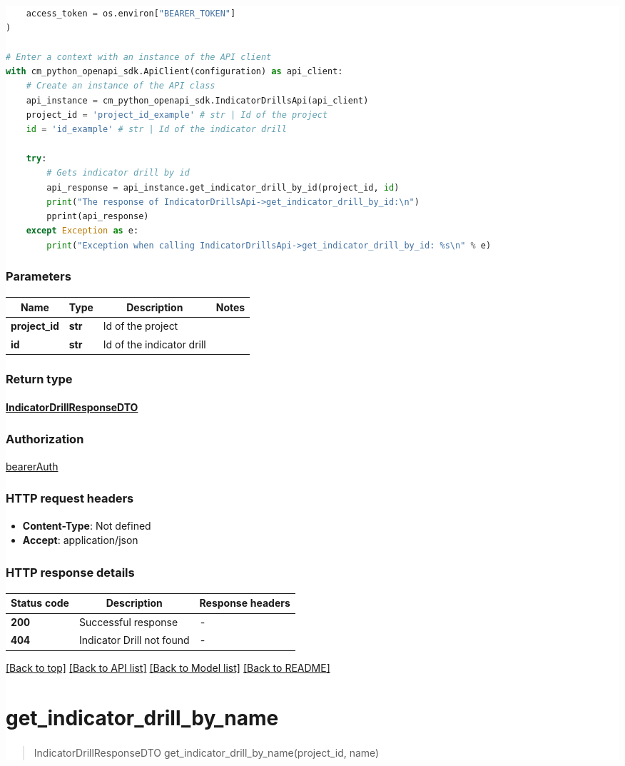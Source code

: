 ```python
    access_token = os.environ["BEARER_TOKEN"]
)

# Enter a context with an instance of the API client
with cm_python_openapi_sdk.ApiClient(configuration) as api_client:
    # Create an instance of the API class
    api_instance = cm_python_openapi_sdk.IndicatorDrillsApi(api_client)
    project_id = 'project_id_example' # str | Id of the project
    id = 'id_example' # str | Id of the indicator drill

    try:
        # Gets indicator drill by id
        api_response = api_instance.get_indicator_drill_by_id(project_id, id)
        print("The response of IndicatorDrillsApi->get_indicator_drill_by_id:\n")
        pprint(api_response)
    except Exception as e:
        print("Exception when calling IndicatorDrillsApi->get_indicator_drill_by_id: %s\n" % e)
```



### Parameters


Name | Type | Description  | Notes
------------- | ------------- | ------------- | -------------
 **project_id** | **str**| Id of the project | 
 **id** | **str**| Id of the indicator drill | 

### Return type

[**IndicatorDrillResponseDTO**](IndicatorDrillResponseDTO.md)

### Authorization

[bearerAuth](../README.md#bearerAuth)

### HTTP request headers

 - **Content-Type**: Not defined
 - **Accept**: application/json

### HTTP response details

| Status code | Description | Response headers |
|-------------|-------------|------------------|
**200** | Successful response |  -  |
**404** | Indicator Drill not found |  -  |

[[Back to top]](#) [[Back to API list]](../README.md#documentation-for-api-endpoints) [[Back to Model list]](../README.md#documentation-for-models) [[Back to README]](../README.md)

# **get_indicator_drill_by_name**
> IndicatorDrillResponseDTO get_indicator_drill_by_name(project_id, name)
